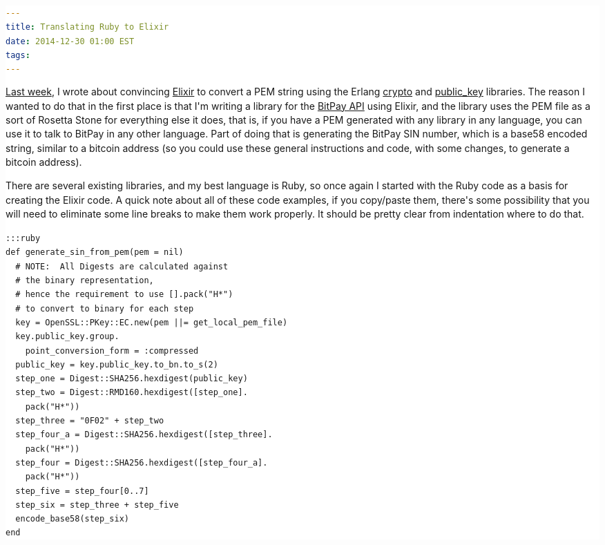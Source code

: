 ```yaml
---
title: Translating Ruby to Elixir
date: 2014-12-30 01:00 EST
tags:
---
```


[Last week](http://www.johnpdaigle.com/complexable/2014/12/22/from-keys-to-pem-in-elixir.html), I wrote about convincing [Elixir](http://elixir-lang.org/) to convert a PEM string using the Erlang [crypto](http://erlang.org/doc/apps/crypto/index.html) and [public\_key](http://www.erlang.org/doc/apps/public_key/index.html) libraries. The reason I wanted to do that in the first place is that I'm writing a library for the [BitPay API](https://bitpay.com/developers) using Elixir, and the library uses the PEM file as a sort of Rosetta Stone for everything else it does, that is, if you have a PEM generated with any library in any language, you can use it to talk to BitPay in any other language. Part of doing that is generating the BitPay SIN number, which is a base58 encoded string, similar to a bitcoin address (so you could use these general instructions and code, with some changes, to generate a bitcoin address).

There are several existing libraries, and my best language is Ruby, so once again I started with the Ruby code as a basis for creating the Elixir code. A quick note about all of these code examples, if you copy/paste them, there's some possibility that you will need to eliminate some line breaks to make them work properly. It should be pretty clear from indentation where to do that.

    :::ruby
    def generate_sin_from_pem(pem = nil)
      # NOTE:  All Digests are calculated against 
      # the binary representation,
      # hence the requirement to use [].pack("H*") 
      # to convert to binary for each step
      key = OpenSSL::PKey::EC.new(pem ||= get_local_pem_file)
      key.public_key.group.
        point_conversion_form = :compressed
      public_key = key.public_key.to_bn.to_s(2)
      step_one = Digest::SHA256.hexdigest(public_key)
      step_two = Digest::RMD160.hexdigest([step_one].
        pack("H*"))
      step_three = "0F02" + step_two
      step_four_a = Digest::SHA256.hexdigest([step_three].
        pack("H*"))
      step_four = Digest::SHA256.hexdigest([step_four_a].
        pack("H*"))
      step_five = step_four[0..7]
      step_six = step_three + step_five
      encode_base58(step_six)
    end
       